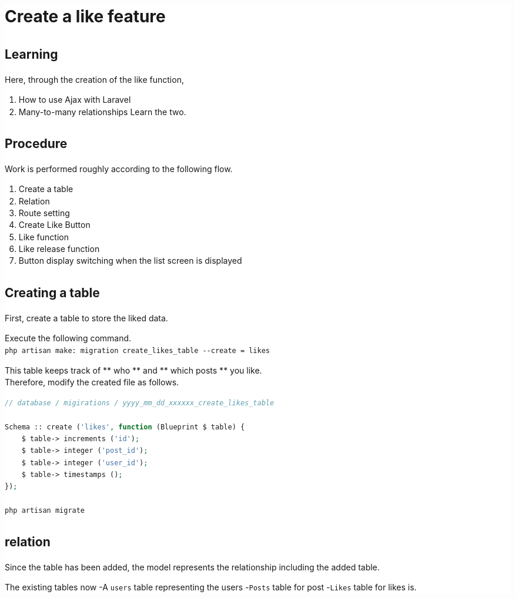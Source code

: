 # Create a like feature

## Learning
Here, through the creation of the like function,  
1. How to use Ajax with Laravel
2. Many-to-many relationships
Learn the two.  

## Procedure
Work is performed roughly according to the following flow.  
1. Create a table
2. Relation
3. Route setting
4. Create Like Button
5. Like function
6. Like release function
7. Button display switching when the list screen is displayed


## Creating a table
First, create a table to store the liked data.  

Execute the following command.  
`php artisan make: migration create_likes_table --create = likes`

This table keeps track of ** who ** and ** which posts ** you like.   
Therefore, modify the created file as follows.  

```php
// database / migirations / yyyy_mm_dd_xxxxxx_create_likes_table

Schema :: create ('likes', function (Blueprint $ table) {
    $ table-> increments ('id');
    $ table-> integer ('post_id');
    $ table-> integer ('user_id');
    $ table-> timestamps ();
});

php artisan migrate

```
## relation
Since the table has been added, the model represents the relationship including the added table.  

The existing tables now
-A `users` table representing the users
-`Posts` table for post
-`Likes` table for likes
is.  
